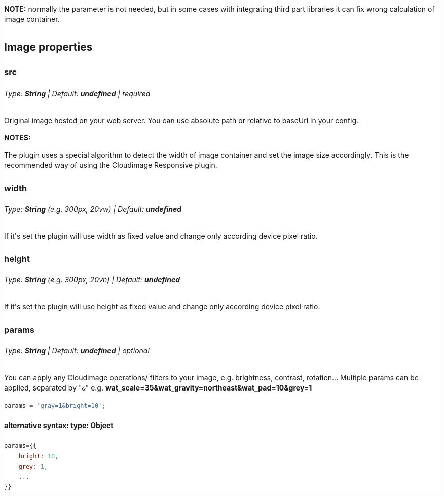 **NOTE:** normally the parameter is not needed, but in some cases with integrating third part libraries it can fix wrong
calculation of image container.

## <a name="image_properties"></a> Image properties

### src

###### Type: **String** | Default: **undefined** | _required_

Original image hosted on your web server. You can use absolute path or
relative to baseUrl in your config.

**NOTES:**

The plugin uses a special algorithm to detect the width of image container and set the image size accordingly.
This is the recommended way of using the Cloudimage Responsive plugin.

### width

###### Type: **String** (e.g. 300px, 20vw) | Default: **undefined**

If it's set the plugin will use width as fixed value and change only according device pixel ratio.

### height

###### Type: **String** (e.g. 300px, 20vh) | Default: **undefined**

If it's set the plugin will use height as fixed value and change only according device pixel ratio.

### params

###### Type: **String** | Default: **undefined** | _optional_

You can apply any Cloudimage operations/ filters to your image, e.g. brightness, contrast, rotation...
Multiple params can be applied, separated by "`&`" e.g. **wat_scale=35&wat_gravity=northeast&wat_pad=10&grey=1**

```javascript
params = 'gray=1&bright=10';
```

#### alternative syntax: type: **Object**

```javascript
params={{
    bright: 10,
    grey: 1,
    ...
}}
```

